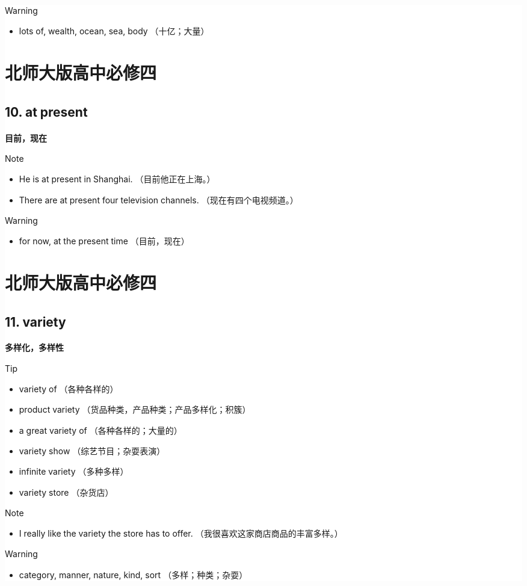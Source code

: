 > [!WARNING]
>
> - lots of, wealth, ocean, sea, body （十亿；大量）
>

# 北师大版高中必修四

## 10. at present

**目前，现在**

> [!NOTE]
>
> - He is at present in Shanghai. （目前他正在上海。）
>
> - There are at present four television channels. （现在有四个电视频道。）
>

> [!WARNING]
>
> - for now, at the present time （目前，现在）
>

# 北师大版高中必修四

## 11. variety

**多样化，多样性**

> [!TIP]
>
> - variety of （各种各样的）
>
> - product variety （货品种类，产品种类；产品多样化；积簇）
>
> - a great variety of （各种各样的；大量的）
>
> - variety show （综艺节目；杂耍表演）
>
> - infinite variety （多种多样）
>
> - variety store （杂货店）
>

> [!NOTE]
>
> - I really like the variety the store has to offer. （我很喜欢这家商店商品的丰富多样。）
>

> [!WARNING]
>
> - category, manner, nature, kind, sort （多样；种类；杂耍）
>
